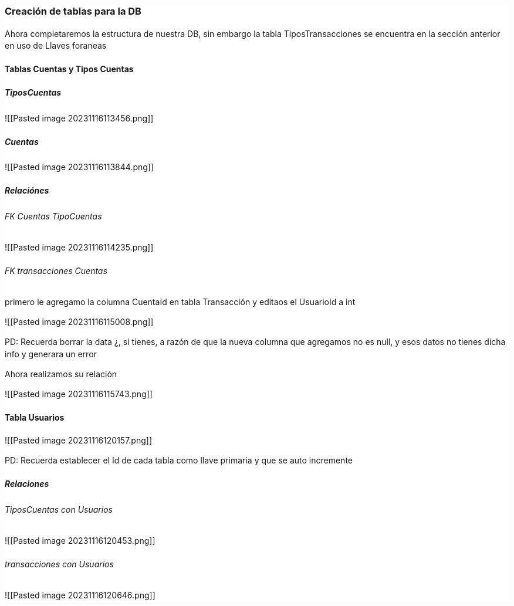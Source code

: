 

### Creación de tablas para la DB 

Ahora completaremos la estructura de nuestra DB, sin embargo la tabla TiposTransacciones se encuentra en la sección anterior en uso de Llaves foraneas

#### Tablas Cuentas y Tipos Cuentas

##### TiposCuentas

![[Pasted image 20231116113456.png]]

##### Cuentas 

![[Pasted image 20231116113844.png]]

##### Relaciónes

###### FK Cuentas TipoCuentas

![[Pasted image 20231116114235.png]]




###### FK transacciones Cuentas


primero le agregamo la columna CuentaId en tabla Transacción y editaos el UsuarioId a int

![[Pasted image 20231116115008.png]]

PD: Recuerda borrar la data ¿, si tienes, a razón de que la nueva columna que agregamos no es null, y esos datos no tienes dicha info y generara un error

Ahora realizamos su relación

![[Pasted image 20231116115743.png]]



#### Tabla Usuarios

![[Pasted image 20231116120157.png]]

PD: Recuerda establecer el Id de cada tabla como llave primaria y que se auto incremente


##### Relaciones

###### TiposCuentas con Usuarios

![[Pasted image 20231116120453.png]]

###### transacciones con Usuarios

![[Pasted image 20231116120646.png]]
